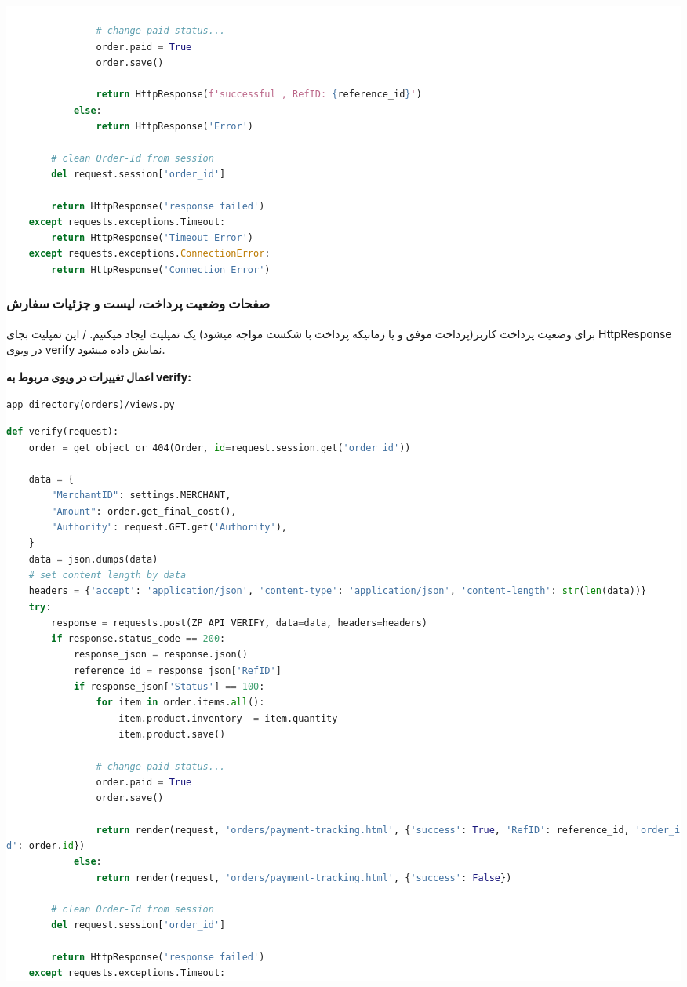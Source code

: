 ```python

                # change paid status...
                order.paid = True
                order.save()

                return HttpResponse(f'successful , RefID: {reference_id}')
            else:
                return HttpResponse('Error')

        # clean Order-Id from session
        del request.session['order_id']

        return HttpResponse('response failed')
    except requests.exceptions.Timeout:
        return HttpResponse('Timeout Error')
    except requests.exceptions.ConnectionError:
        return HttpResponse('Connection Error')
```

### صفحات وضعیت پرداخت، لیست و جزئیات سفارش

برای وضعیت پرداخت کاربر(پرداخت موفق و یا زمانیکه پرداخت با شکست مواجه میشود) یک تمپلیت ایجاد میکنیم. / این تمپلیت بجای HttpResponse در ویوی verify نمایش داده میشود.

**اعمال تغییرات در ویوی مربوط به verify:**

`app directory(orders)/views.py`

```python
def verify(request):
    order = get_object_or_404(Order, id=request.session.get('order_id'))

    data = {
        "MerchantID": settings.MERCHANT,
        "Amount": order.get_final_cost(),
        "Authority": request.GET.get('Authority'),
    }
    data = json.dumps(data)
    # set content length by data
    headers = {'accept': 'application/json', 'content-type': 'application/json', 'content-length': str(len(data))}
    try:
        response = requests.post(ZP_API_VERIFY, data=data, headers=headers)
        if response.status_code == 200:
            response_json = response.json()
            reference_id = response_json['RefID']
            if response_json['Status'] == 100:
                for item in order.items.all():
                    item.product.inventory -= item.quantity
                    item.product.save()

                # change paid status...
                order.paid = True
                order.save()

                return render(request, 'orders/payment-tracking.html', {'success': True, 'RefID': reference_id, 'order_id': order.id})
            else:
                return render(request, 'orders/payment-tracking.html', {'success': False})

        # clean Order-Id from session
        del request.session['order_id']

        return HttpResponse('response failed')
    except requests.exceptions.Timeout:
```